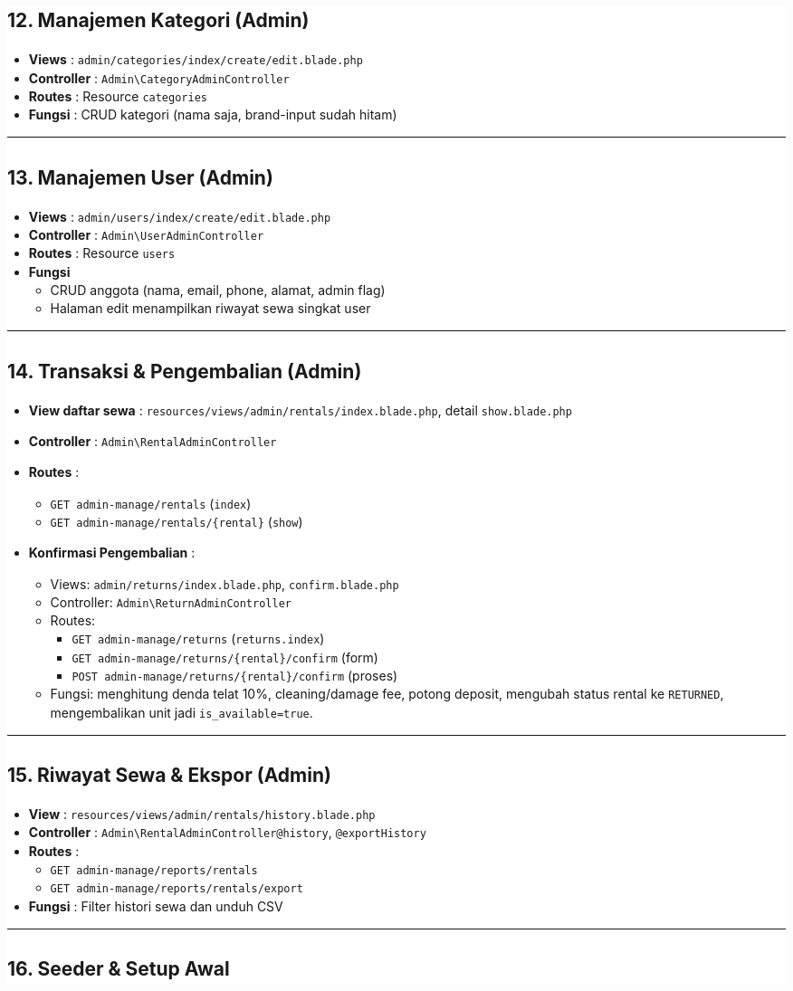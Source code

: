 ## 12. Manajemen Kategori (Admin)

- **Views** : `admin/categories/index/create/edit.blade.php`
- **Controller** : `Admin\CategoryAdminController`
- **Routes** : Resource `categories`
- **Fungsi** : CRUD kategori (nama saja, brand-input sudah hitam)

---

## 13. Manajemen User (Admin)

- **Views** : `admin/users/index/create/edit.blade.php`
- **Controller** : `Admin\UserAdminController`
- **Routes** : Resource `users`
- **Fungsi**
  - CRUD anggota (nama, email, phone, alamat, admin flag)
  - Halaman edit menampilkan riwayat sewa singkat user

---

## 14. Transaksi & Pengembalian (Admin)

- **View daftar sewa** : `resources/views/admin/rentals/index.blade.php`, detail `show.blade.php`
- **Controller** : `Admin\RentalAdminController`
- **Routes** :
  - `GET admin-manage/rentals` (`index`)
  - `GET admin-manage/rentals/{rental}` (`show`)

- **Konfirmasi Pengembalian** :
  - Views: `admin/returns/index.blade.php`, `confirm.blade.php`
  - Controller: `Admin\ReturnAdminController`
  - Routes:
    - `GET admin-manage/returns` (`returns.index`)
    - `GET admin-manage/returns/{rental}/confirm` (form)
    - `POST admin-manage/returns/{rental}/confirm` (proses)
  - Fungsi: menghitung denda telat 10%, cleaning/damage fee, potong deposit, mengubah status rental ke `RETURNED`, mengembalikan unit jadi `is_available=true`.

---

## 15. Riwayat Sewa & Ekspor (Admin)

- **View** : `resources/views/admin/rentals/history.blade.php`
- **Controller** : `Admin\RentalAdminController@history`, `@exportHistory`
- **Routes** :
  - `GET admin-manage/reports/rentals`
  - `GET admin-manage/reports/rentals/export`
- **Fungsi** : Filter histori sewa dan unduh CSV

---

## 16. Seeder & Setup Awal
